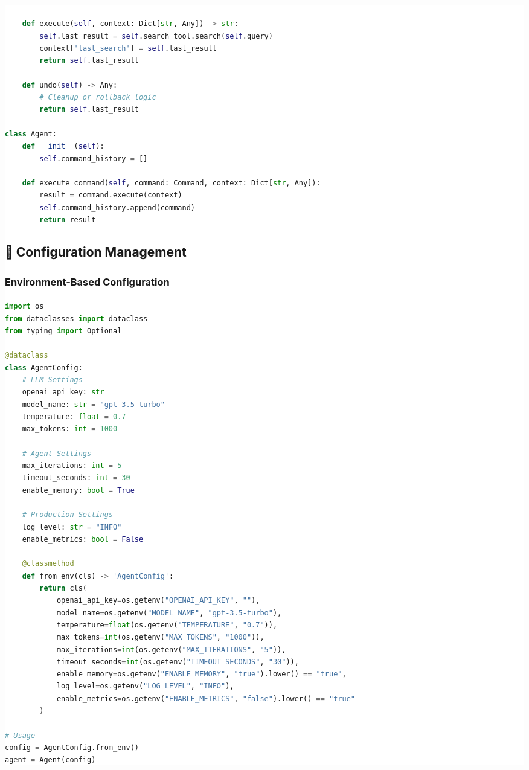 ```python
    
    def execute(self, context: Dict[str, Any]) -> str:
        self.last_result = self.search_tool.search(self.query)
        context['last_search'] = self.last_result
        return self.last_result
    
    def undo(self) -> Any:
        # Cleanup or rollback logic
        return self.last_result

class Agent:
    def __init__(self):
        self.command_history = []
    
    def execute_command(self, command: Command, context: Dict[str, Any]):
        result = command.execute(context)
        self.command_history.append(command)
        return result
```

## 🔧 Configuration Management

### Environment-Based Configuration
```python
import os
from dataclasses import dataclass
from typing import Optional

@dataclass
class AgentConfig:
    # LLM Settings
    openai_api_key: str
    model_name: str = "gpt-3.5-turbo"
    temperature: float = 0.7
    max_tokens: int = 1000
    
    # Agent Settings
    max_iterations: int = 5
    timeout_seconds: int = 30
    enable_memory: bool = True
    
    # Production Settings
    log_level: str = "INFO"
    enable_metrics: bool = False
    
    @classmethod
    def from_env(cls) -> 'AgentConfig':
        return cls(
            openai_api_key=os.getenv("OPENAI_API_KEY", ""),
            model_name=os.getenv("MODEL_NAME", "gpt-3.5-turbo"),
            temperature=float(os.getenv("TEMPERATURE", "0.7")),
            max_tokens=int(os.getenv("MAX_TOKENS", "1000")),
            max_iterations=int(os.getenv("MAX_ITERATIONS", "5")),
            timeout_seconds=int(os.getenv("TIMEOUT_SECONDS", "30")),
            enable_memory=os.getenv("ENABLE_MEMORY", "true").lower() == "true",
            log_level=os.getenv("LOG_LEVEL", "INFO"),
            enable_metrics=os.getenv("ENABLE_METRICS", "false").lower() == "true"
        )

# Usage
config = AgentConfig.from_env()
agent = Agent(config)
```